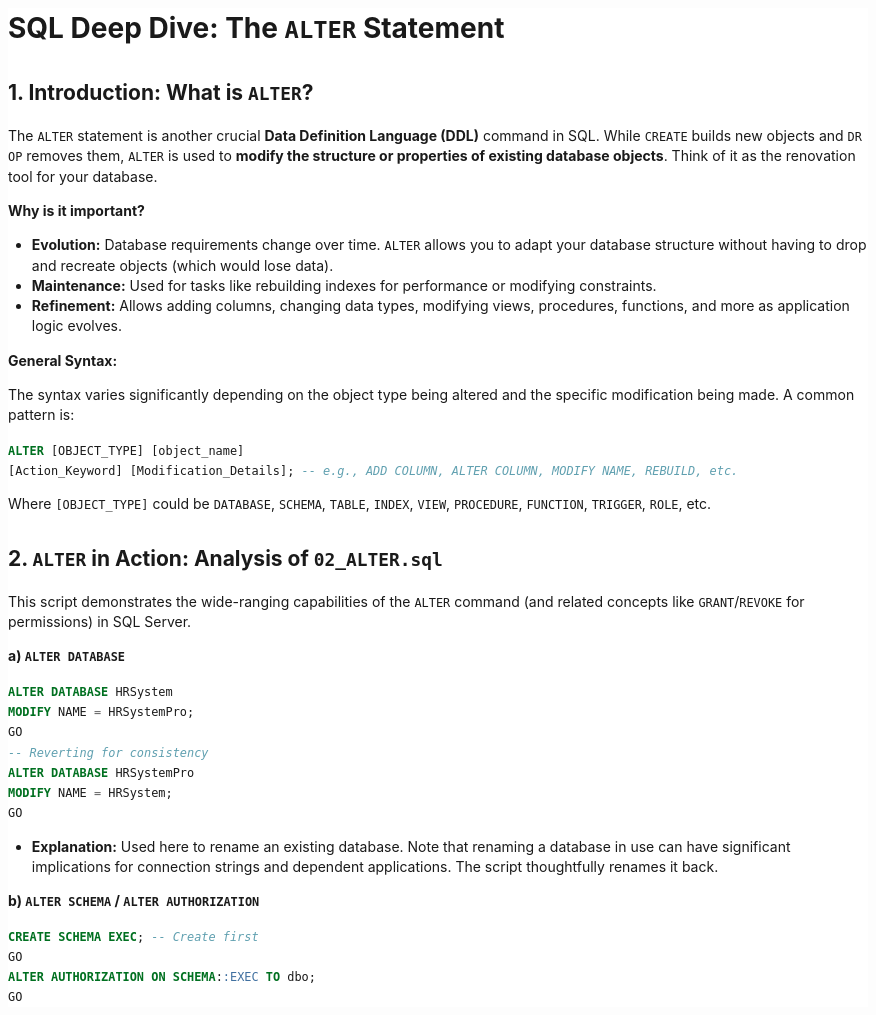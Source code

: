 # SQL Deep Dive: The `ALTER` Statement

## 1. Introduction: What is `ALTER`?

The `ALTER` statement is another crucial **Data Definition Language (DDL)** command in SQL. While `CREATE` builds new objects and `DROP` removes them, `ALTER` is used to **modify the structure or properties of existing database objects**. Think of it as the renovation tool for your database.

**Why is it important?**

*   **Evolution:** Database requirements change over time. `ALTER` allows you to adapt your database structure without having to drop and recreate objects (which would lose data).
*   **Maintenance:** Used for tasks like rebuilding indexes for performance or modifying constraints.
*   **Refinement:** Allows adding columns, changing data types, modifying views, procedures, functions, and more as application logic evolves.

**General Syntax:**

The syntax varies significantly depending on the object type being altered and the specific modification being made. A common pattern is:

```sql
ALTER [OBJECT_TYPE] [object_name]
[Action_Keyword] [Modification_Details]; -- e.g., ADD COLUMN, ALTER COLUMN, MODIFY NAME, REBUILD, etc.
```

Where `[OBJECT_TYPE]` could be `DATABASE`, `SCHEMA`, `TABLE`, `INDEX`, `VIEW`, `PROCEDURE`, `FUNCTION`, `TRIGGER`, `ROLE`, etc.

## 2. `ALTER` in Action: Analysis of `02_ALTER.sql`

This script demonstrates the wide-ranging capabilities of the `ALTER` command (and related concepts like `GRANT`/`REVOKE` for permissions) in SQL Server.

**a) `ALTER DATABASE`**

```sql
ALTER DATABASE HRSystem
MODIFY NAME = HRSystemPro;
GO
-- Reverting for consistency
ALTER DATABASE HRSystemPro
MODIFY NAME = HRSystem;
GO
```

*   **Explanation:** Used here to rename an existing database. Note that renaming a database in use can have significant implications for connection strings and dependent applications. The script thoughtfully renames it back.

**b) `ALTER SCHEMA` / `ALTER AUTHORIZATION`**

```sql
CREATE SCHEMA EXEC; -- Create first
GO
ALTER AUTHORIZATION ON SCHEMA::EXEC TO dbo;
GO
```
